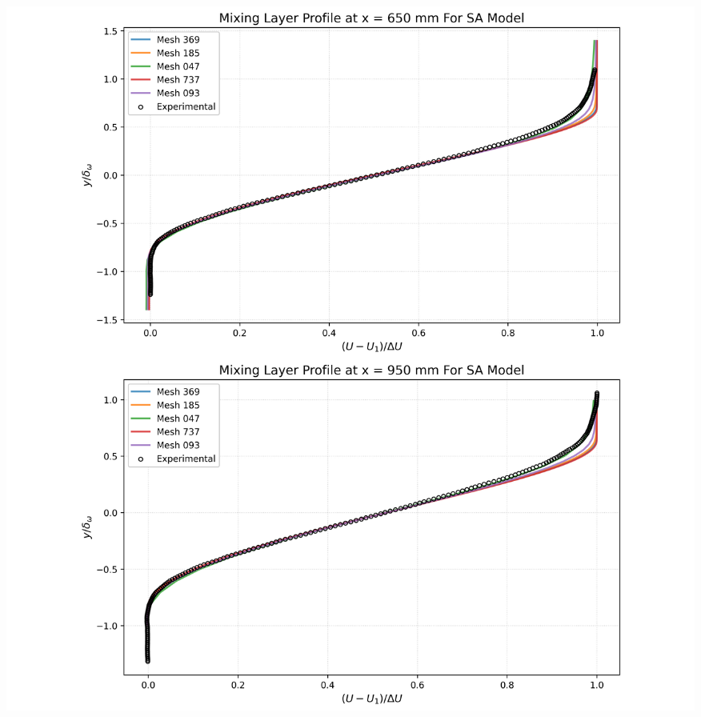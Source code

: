 <img src="../vandv_files/2DML/2DML_SA_Configuration1/profile_x650mm.png" alt="2DML_SA_Configuration1 - profile_x650mm.png" style="width:80%; display: block; margin: 0 auto;">

<img src="../vandv_files/2DML/2DML_SA_Configuration1/profile_x950mm.png" alt="2DML_SA_Configuration1 - profile_x950mm.png" style="width:80%; display: block; margin: 0 auto;">
